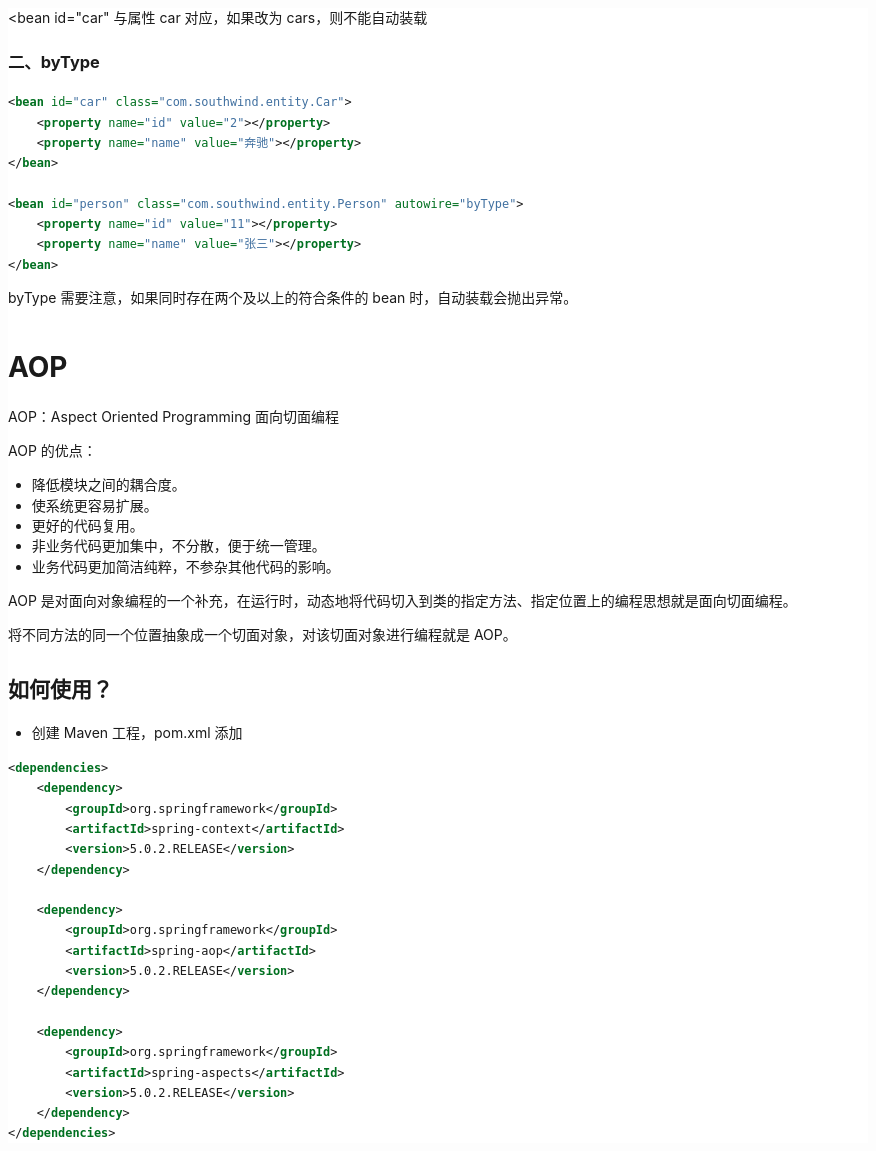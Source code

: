 \<bean id="car"  与属性 car 对应，如果改为 cars，则不能自动装载

### 二、byType

```xml
<bean id="car" class="com.southwind.entity.Car">
    <property name="id" value="2"></property>
    <property name="name" value="奔驰"></property>
</bean>

<bean id="person" class="com.southwind.entity.Person" autowire="byType">
    <property name="id" value="11"></property>
    <property name="name" value="张三"></property>
</bean>
```

byType 需要注意，如果同时存在两个及以上的符合条件的 bean 时，自动装载会抛出异常。

# AOP

AOP：Aspect Oriented Programming 面向切面编程

AOP 的优点：

- 降低模块之间的耦合度。
- 使系统更容易扩展。
- 更好的代码复用。
- 非业务代码更加集中，不分散，便于统一管理。
- 业务代码更加简洁纯粹，不参杂其他代码的影响。

AOP 是对面向对象编程的一个补充，在运行时，动态地将代码切入到类的指定方法、指定位置上的编程思想就是面向切面编程。

将不同方法的同一个位置抽象成一个切面对象，对该切面对象进行编程就是 AOP。

## 如何使用？

- 创建 Maven 工程，pom.xml 添加

```xml
<dependencies>
    <dependency>
        <groupId>org.springframework</groupId>
        <artifactId>spring-context</artifactId>
        <version>5.0.2.RELEASE</version>
    </dependency>
  
    <dependency>
        <groupId>org.springframework</groupId>
        <artifactId>spring-aop</artifactId>
        <version>5.0.2.RELEASE</version>
    </dependency>

    <dependency>
        <groupId>org.springframework</groupId>
        <artifactId>spring-aspects</artifactId>
        <version>5.0.2.RELEASE</version>
    </dependency>
</dependencies>
```
